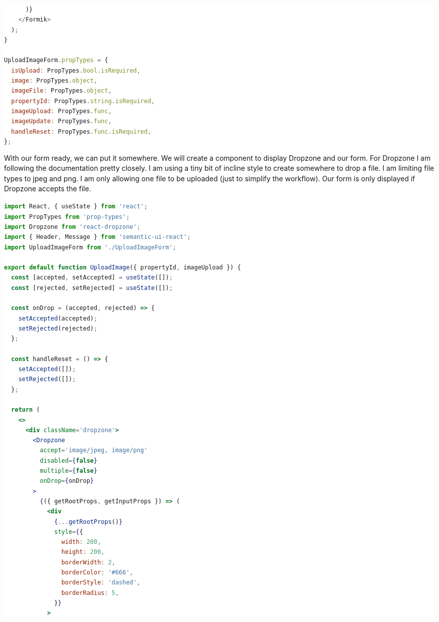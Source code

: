 ```jsx title="UploadImageForm.jsx"
      )}
    </Formik>
  );
}

UploadImageForm.propTypes = {
  isUpload: PropTypes.bool.isRequired,
  image: PropTypes.object,
  imageFile: PropTypes.object,
  propertyId: PropTypes.string.isRequired,
  imageUpload: PropTypes.func,
  imageUpdate: PropTypes.func,
  handleReset: PropTypes.func.isRequired,
};
```

With our form ready, we can put it somewhere. We will create a component to display Dropzone and our form. For Dropzone I am following the documentation pretty closely. I am using a tiny bit of incline style to create somewhere to drop a file. I am limiting file types to jpeg and png. I am only allowing one file to be uploaded (just to simplify the workflow). Our form is only displayed if Dropzone accepts the file.

```jsx title="UploadImage.jsx"
import React, { useState } from 'react';
import PropTypes from 'prop-types';
import Dropzone from 'react-dropzone';
import { Header, Message } from 'semantic-ui-react';
import UploadImageForm from './UploadImageForm';

export default function UploadImage({ propertyId, imageUpload }) {
  const [accepted, setAccepted] = useState([]);
  const [rejected, setRejected] = useState([]);

  const onDrop = (accepted, rejected) => {
    setAccepted(accepted);
    setRejected(rejected);
  };

  const handleReset = () => {
    setAccepted([]);
    setRejected([]);
  };

  return (
    <>
      <div className='dropzone'>
        <Dropzone
          accept='image/jpeg, image/png'
          disabled={false}
          multiple={false}
          onDrop={onDrop}
        >
          {({ getRootProps, getInputProps }) => (
            <div
              {...getRootProps()}
              style={{
                width: 200,
                height: 200,
                borderWidth: 2,
                borderColor: '#666',
                borderStyle: 'dashed',
                borderRadius: 5,
              }}
            >
```